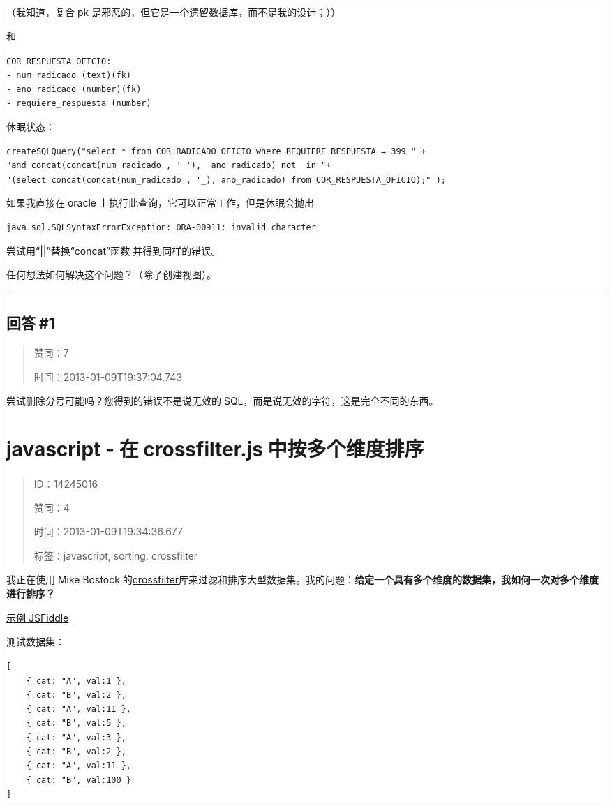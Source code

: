 （我知道，复合 pk 是邪恶的，但它是一个遗留数据库，而不是我的设计；））

和

```
COR_RESPUESTA_OFICIO:
- num_radicado (text)(fk)
- ano_radicado (number)(fk)
- requiere_respuesta (number) 
```

休眠状态：

```
createSQLQuery("select * from COR_RADICADO_OFICIO where REQUIERE_RESPUESTA = 399 " +
"and concat(concat(num_radicado , '_'),  ano_radicado) not  in "+ 
"(select concat(concat(num_radicado , '_), ano_radicado) from COR_RESPUESTA_OFICIO);" ); 
```

如果我直接在 oracle 上执行此查询，它可以正常工作，但是休眠会抛出

```
java.sql.SQLSyntaxErrorException: ORA-00911: invalid character 
```

尝试用“||”替换“concat”函数 并得到同样的错误。

任何想法如何解决这个问题？（除了创建视图）。

* * *

## 回答 #1

> 赞同：7
> 
> 时间：2013-01-09T19:37:04.743

尝试删除分号可能吗？您得到的错误不是说无效的 SQL，而是说无效的字符，这是完全不同的东西。

# javascript - 在 crossfilter.js 中按多个维度排序

> ID：14245016
> 
> 赞同：4
> 
> 时间：2013-01-09T19:34:36.677
> 
> 标签：javascript, sorting, crossfilter

我正在使用 Mike Bostock 的[crossfilter](https://github.com/square/crossfilter)库来过滤和排序大型数据集。我的问题：**给定一个具有多个维度的数据集，我如何一次对多个维度进行排序？**

[示例 JSFiddle](http://jsfiddle.net/nrabinowitz/cQXNK/)

测试数据集：

```
[
    { cat: "A", val:1 },
    { cat: "B", val:2 },
    { cat: "A", val:11 },
    { cat: "B", val:5 },
    { cat: "A", val:3 },
    { cat: "B", val:2 },
    { cat: "A", val:11 },
    { cat: "B", val:100 }
] 
```
